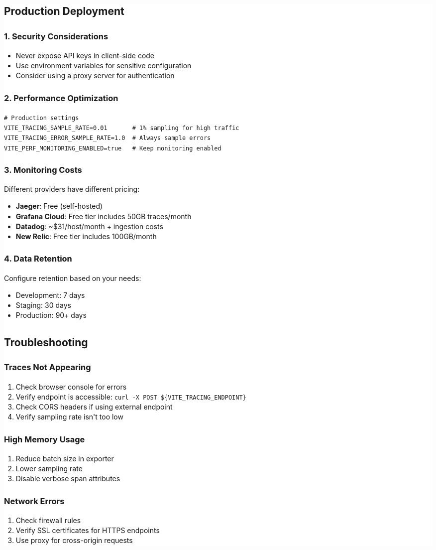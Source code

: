 ## Production Deployment

### 1. Security Considerations

- Never expose API keys in client-side code
- Use environment variables for sensitive configuration
- Consider using a proxy server for authentication

### 2. Performance Optimization

```env
# Production settings
VITE_TRACING_SAMPLE_RATE=0.01       # 1% sampling for high traffic
VITE_TRACING_ERROR_SAMPLE_RATE=1.0  # Always sample errors
VITE_PERF_MONITORING_ENABLED=true   # Keep monitoring enabled
```

### 3. Monitoring Costs

Different providers have different pricing:

- **Jaeger**: Free (self-hosted)
- **Grafana Cloud**: Free tier includes 50GB traces/month
- **Datadog**: ~$31/host/month + ingestion costs
- **New Relic**: Free tier includes 100GB/month

### 4. Data Retention

Configure retention based on your needs:

- Development: 7 days
- Staging: 30 days
- Production: 90+ days

## Troubleshooting

### Traces Not Appearing

1. Check browser console for errors
2. Verify endpoint is accessible: `curl -X POST ${VITE_TRACING_ENDPOINT}`
3. Check CORS headers if using external endpoint
4. Verify sampling rate isn't too low

### High Memory Usage

1. Reduce batch size in exporter
2. Lower sampling rate
3. Disable verbose span attributes

### Network Errors

1. Check firewall rules
2. Verify SSL certificates for HTTPS endpoints
3. Use proxy for cross-origin requests
